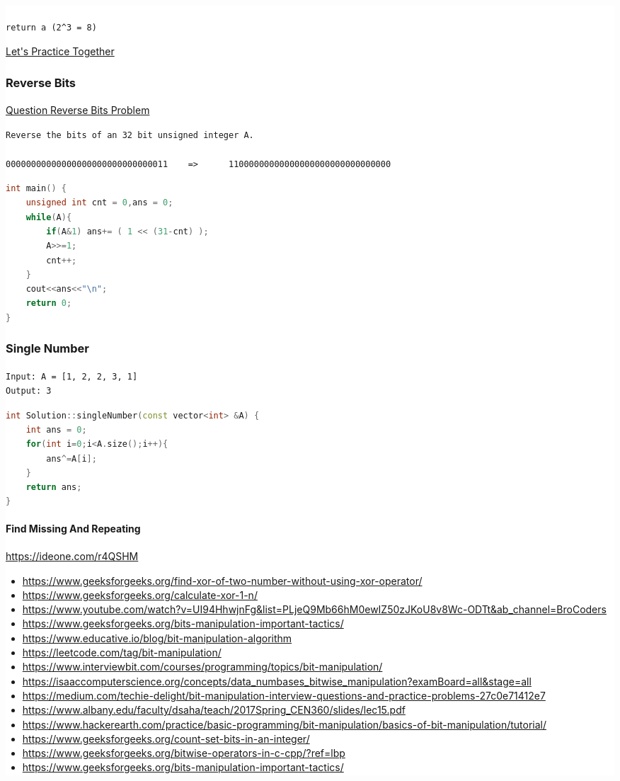 ```

return a (2^3 = 8)
```
[Let's Practice Together](https://www.youtube.com/watch?v=q23uhJw1Fko&ab_channel=Let%27sPracticeTogether)

### Reverse Bits

[Question Reverse Bits Problem](https://www.interviewbit.com/old/problems/reverse-bits/)

```
Reverse the bits of an 32 bit unsigned integer A.

00000000000000000000000000000011    =>      11000000000000000000000000000000
```
```c++
int main() {
    unsigned int cnt = 0,ans = 0;
    while(A){
        if(A&1) ans+= ( 1 << (31-cnt) );
        A>>=1;
        cnt++;
    }
    cout<<ans<<"\n";
    return 0;
}
```

###  Single Number
```
Input: A = [1, 2, 2, 3, 1]
Output: 3
```
```c++
int Solution::singleNumber(const vector<int> &A) {
    int ans = 0;
    for(int i=0;i<A.size();i++){
        ans^=A[i];
    }
    return ans;
}
```

#### Find Missing And Repeating

https://ideone.com/r4QSHM


- https://www.geeksforgeeks.org/find-xor-of-two-number-without-using-xor-operator/
- https://www.geeksforgeeks.org/calculate-xor-1-n/
- https://www.youtube.com/watch?v=UI94HhwjnFg&list=PLjeQ9Mb66hM0ewIZ50zJKoU8v8Wc-ODTt&ab_channel=BroCoders
- https://www.geeksforgeeks.org/bits-manipulation-important-tactics/
- https://www.educative.io/blog/bit-manipulation-algorithm
- https://leetcode.com/tag/bit-manipulation/
- https://www.interviewbit.com/courses/programming/topics/bit-manipulation/
- https://isaaccomputerscience.org/concepts/data_numbases_bitwise_manipulation?examBoard=all&stage=all
- https://medium.com/techie-delight/bit-manipulation-interview-questions-and-practice-problems-27c0e71412e7
- https://www.albany.edu/faculty/dsaha/teach/2017Spring_CEN360/slides/lec15.pdf
- https://www.hackerearth.com/practice/basic-programming/bit-manipulation/basics-of-bit-manipulation/tutorial/
- https://www.geeksforgeeks.org/count-set-bits-in-an-integer/
- https://www.geeksforgeeks.org/bitwise-operators-in-c-cpp/?ref=lbp
- https://www.geeksforgeeks.org/bits-manipulation-important-tactics/